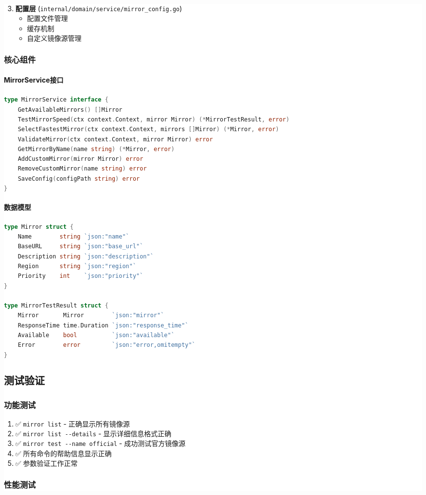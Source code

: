 3. **配置层** (`internal/domain/service/mirror_config.go`)
   - 配置文件管理
   - 缓存机制
   - 自定义镜像源管理

### 核心组件

#### MirrorService接口
```go
type MirrorService interface {
    GetAvailableMirrors() []Mirror
    TestMirrorSpeed(ctx context.Context, mirror Mirror) (*MirrorTestResult, error)
    SelectFastestMirror(ctx context.Context, mirrors []Mirror) (*Mirror, error)
    ValidateMirror(ctx context.Context, mirror Mirror) error
    GetMirrorByName(name string) (*Mirror, error)
    AddCustomMirror(mirror Mirror) error
    RemoveCustomMirror(name string) error
    SaveConfig(configPath string) error
}
```

#### 数据模型
```go
type Mirror struct {
    Name        string `json:"name"`
    BaseURL     string `json:"base_url"`
    Description string `json:"description"`
    Region      string `json:"region"`
    Priority    int    `json:"priority"`
}

type MirrorTestResult struct {
    Mirror       Mirror        `json:"mirror"`
    ResponseTime time.Duration `json:"response_time"`
    Available    bool          `json:"available"`
    Error        error         `json:"error,omitempty"`
}
```

## 测试验证

### 功能测试

1. ✅ `mirror list` - 正确显示所有镜像源
2. ✅ `mirror list --details` - 显示详细信息格式正确
3. ✅ `mirror test --name official` - 成功测试官方镜像源
4. ✅ 所有命令的帮助信息显示正确
5. ✅ 参数验证工作正常

### 性能测试
